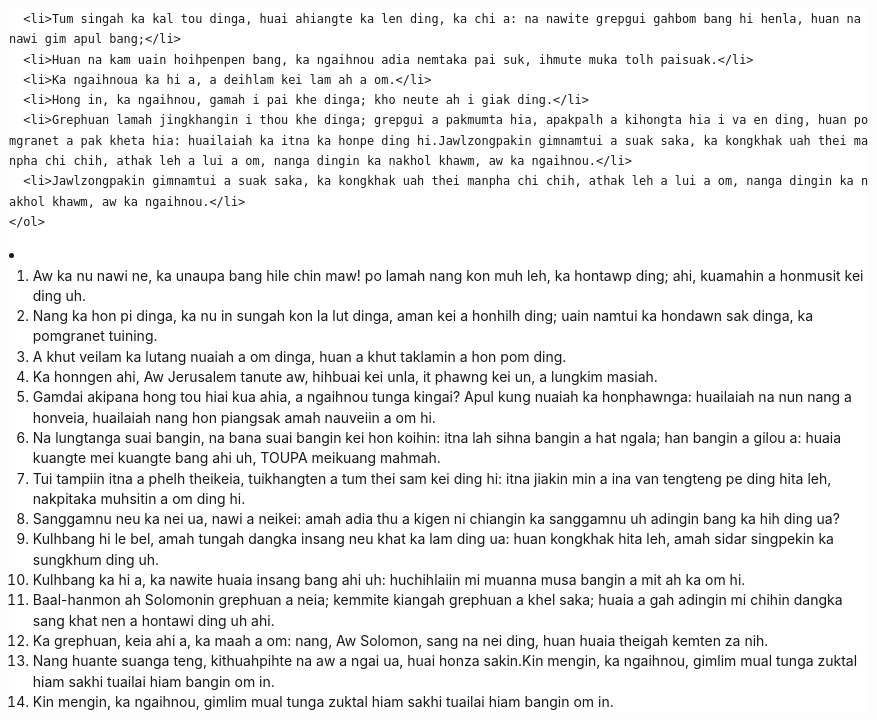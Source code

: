       <li>Tum singah ka kal tou dinga, huai ahiangte ka len ding, ka chi a: na nawite grepgui gahbom bang hi henla, huan na nawi gim apul bang;</li>
      <li>Huan na kam uain hoihpenpen bang, ka ngaihnou adia nemtaka pai suk, ihmute muka tolh paisuak.</li>
      <li>Ka ngaihnoua ka hi a, a deihlam kei lam ah a om.</li>
      <li>Hong in, ka ngaihnou, gamah i pai khe dinga; kho neute ah i giak ding.</li>
      <li>Grephuan lamah jingkhangin i thou khe dinga; grepgui a pakmumta hia, apakpalh a kihongta hia i va en ding, huan pomgranet a pak kheta hia: huailaiah ka itna ka honpe ding hi.Jawlzongpakin gimnamtui a suak saka, ka kongkhak uah thei manpha chi chih, athak leh a lui a om, nanga dingin ka nakhol khawm, aw ka ngaihnou.</li>
      <li>Jawlzongpakin gimnamtui a suak saka, ka kongkhak uah thei manpha chi chih, athak leh a lui a om, nanga dingin ka nakhol khawm, aw ka ngaihnou.</li>
    </ol>
  </li>
  <li>
    <ol>
      <li>Aw ka nu nawi ne, ka unaupa bang hile chin maw! po lamah nang kon muh leh, ka hontawp ding; ahi, kuamahin a honmusit kei ding uh.</li>
      <li>Nang ka hon pi dinga, ka nu in sungah kon la lut dinga, aman kei a honhilh ding; uain namtui ka hondawn sak dinga, ka pomgranet tuining.</li>
      <li>A khut veilam ka lutang nuaiah a om dinga, huan a khut taklamin a hon pom ding.</li>
      <li>Ka honngen ahi, Aw Jerusalem tanute aw, hihbuai kei unla, it phawng kei un, a lungkim masiah.</li>
      <li>Gamdai akipana hong tou hiai kua ahia, a ngaihnou tunga kingai? Apul kung nuaiah ka honphawnga: huailaiah na nun nang a honveia, huailaiah nang hon piangsak amah nauveiin a om hi.</li>
      <li>Na lungtanga suai bangin, na bana suai bangin kei hon koihin: itna lah sihna bangin a hat ngala; han bangin a gilou a: huaia kuangte mei kuangte bang ahi uh, TOUPA meikuang mahmah.</li>
      <li>Tui tampiin itna a phelh theikeia, tuikhangten a tum thei sam kei ding hi: itna jiakin min a ina van tengteng pe ding hita leh, nakpitaka muhsitin a om ding hi.</li>
      <li>Sanggamnu neu ka nei ua, nawi a neikei: amah adia thu a kigen ni chiangin ka sanggamnu uh adingin bang ka hih ding ua?</li>
      <li>Kulhbang hi le bel, amah tungah dangka insang neu khat ka lam ding ua: huan kongkhak hita leh, amah sidar singpekin ka sungkhum ding uh.</li>
      <li>Kulhbang ka hi a, ka nawite huaia insang bang ahi uh: huchihlaiin mi muanna musa bangin a mit ah ka om hi.</li>
      <li>Baal-hanmon ah Solomonin grephuan a neia; kemmite kiangah grephuan a khel saka; huaia a gah adingin mi chihin dangka sang khat nen a hontawi ding uh ahi.</li>
      <li>Ka grephuan, keia ahi a, ka maah a om: nang, Aw Solomon, sang na nei ding, huan huaia theigah kemten za nih.</li>
      <li>Nang huante suanga teng, kithuahpihte na aw a ngai ua, huai honza sakin.Kin mengin, ka ngaihnou, gimlim mual tunga zuktal hiam sakhi tuailai hiam bangin om in.</li>
      <li>Kin mengin, ka ngaihnou, gimlim mual tunga zuktal hiam sakhi tuailai hiam bangin om in.</li>
    </ol>
  </li>
</ol>